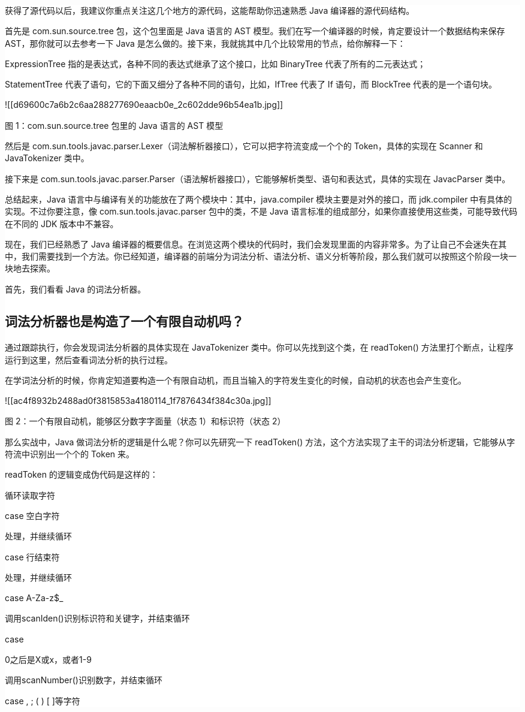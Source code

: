获得了源代码以后，我建议你重点关注这几个地方的源代码，这能帮助你迅速熟悉 Java 编译器的源代码结构。

首先是 com.sun.source.tree 包，这个包里面是 Java 语言的 AST 模型。我们在写一个编译器的时候，肯定要设计一个数据结构来保存 AST，那你就可以去参考一下 Java 是怎么做的。接下来，我就挑其中几个比较常用的节点，给你解释一下：

ExpressionTree 指的是表达式，各种不同的表达式继承了这个接口，比如 BinaryTree 代表了所有的二元表达式；

StatementTree 代表了语句，它的下面又细分了各种不同的语句，比如，IfTree 代表了 If 语句，而 BlockTree 代表的是一个语句块。

![[d69600c7a6b2c6aa288277690eaacb0e_2c602dde96b54ea1b.jpg]]

图 1：com.sun.source.tree 包里的 Java 语言的 AST 模型

然后是 com.sun.tools.javac.parser.Lexer（词法解析器接口），它可以把字符流变成一个个的 Token，具体的实现在 Scanner 和 JavaTokenizer 类中。

接下来是 com.sun.tools.javac.parser.Parser（语法解析器接口），它能够解析类型、语句和表达式，具体的实现在 JavacParser 类中。

总结起来，Java 语言中与编译有关的功能放在了两个模块中：其中，java.compiler 模块主要是对外的接口，而 jdk.compiler 中有具体的实现。不过你要注意，像 com.sun.tools.javac.parser 包中的类，不是 Java 语言标准的组成部分，如果你直接使用这些类，可能导致代码在不同的 JDK 版本中不兼容。

现在，我们已经熟悉了 Java 编译器的概要信息。在浏览这两个模块的代码时，我们会发现里面的内容非常多。为了让自己不会迷失在其中，我们需要找到一个方法。你已经知道，编译器的前端分为词法分析、语法分析、语义分析等阶段，那么我们就可以按照这个阶段一块一块地去探索。

首先，我们看看 Java 的词法分析器。

## 词法分析器也是构造了一个有限自动机吗？

通过跟踪执行，你会发现词法分析器的具体实现在 JavaTokenizer 类中。你可以先找到这个类，在 readToken() 方法里打个断点，让程序运行到这里，然后查看词法分析的执行过程。

在学词法分析的时候，你肯定知道要构造一个有限自动机，而且当输入的字符发生变化的时候，自动机的状态也会产生变化。

![[ac4f8932b2488ad0f3815853a4180114_1f7876434f384c30a.jpg]]

图 2：一个有限自动机，能够区分数字字面量（状态 1）和标识符（状态 2）

那么实战中，Java 做词法分析的逻辑是什么呢？你可以先研究一下 readToken() 方法，这个方法实现了主干的词法分析逻辑，它能够从字符流中识别出一个个的 Token 来。

readToken 的逻辑变成伪代码是这样的：

循环读取字符

case 空白字符

处理，并继续循环

case 行结束符

处理，并继续循环

case A-Za-z$_

调用scanIden()识别标识符和关键字，并结束循环

case 

 0之后是X或x，或者1-9

调用scanNumber()识别数字，并结束循环

case , ; ( ) \[ \]等字符
